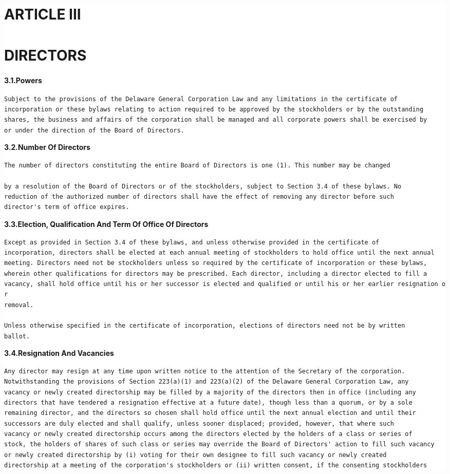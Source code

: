 # ARTICLE III

# DIRECTORS

**3.1.Powers**

    Subject to the provisions of the Delaware General Corporation Law and any limitations in the certificate of
    incorporation or these bylaws relating to action required to be approved by the stockholders or by the outstanding
    shares, the business and affairs of the corporation shall be managed and all corporate powers shall be exercised by
    or under the direction of the Board of Directors.

**3.2.Number Of Directors**

    The number of directors constituting the entire Board of Directors is one (1). This number may be changed

    by a resolution of the Board of Directors or of the stockholders, subject to Section 3.4 of these bylaws. No
    reduction of the authorized number of directors shall have the effect of removing any director before such
    director's term of office expires.

**3.3.Election, Qualification And Term Of Office Of Directors**

    Except as provided in Section 3.4 of these bylaws, and unless otherwise provided in the certificate of
    incorporation, directors shall be elected at each annual meeting of stockholders to hold office until the next annual
    meeting. Directors need not be stockholders unless so required by the certificate of incorporation or these bylaws,
    wherein other qualifications for directors may be prescribed. Each director, including a director elected to fill a
    vacancy, shall hold office until his or her successor is elected and qualified or until his or her earlier resignation or
    removal.

    Unless otherwise specified in the certificate of incorporation, elections of directors need not be by written
    ballot.

**3.4.Resignation And Vacancies**

    Any director may resign at any time upon written notice to the attention of the Secretary of the corporation.
    Notwithstanding the provisions of Section 223(a)(1) and 223(a)(2) of the Delaware General Corporation Law, any
    vacancy or newly created directorship may be filled by a majority of the directors then in office (including any
    directors that have tendered a resignation effective at a future date), though less than a quorum, or by a sole
    remaining director, and the directors so chosen shall hold office until the next annual election and until their
    successors are duly elected and shall qualify, unless sooner displaced; provided, however, that where such
    vacancy or newly created directorship occurs among the directors elected by the holders of a class or series of
    stock, the holders of shares of such class or series may override the Board of Directors' action to fill such vacancy
    or newly created directorship by (i) voting for their own designee to fill such vacancy or newly created
    directorship at a meeting of the corporation's stockholders or (ii) written consent, if the consenting stockholders